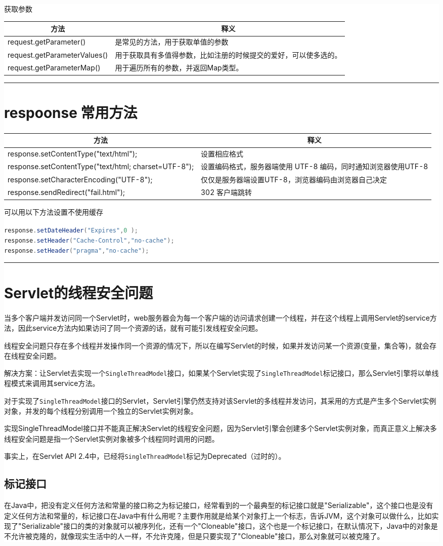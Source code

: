 获取参数

方法|释义
---|---
request.getParameter() | 是常见的方法，用于获取单值的参数
request.getParameterValues() | 用于获取具有多值得参数，比如注册的时候提交的爱好，可以使多选的。
request.getParameterMap() | 用于遍历所有的参数，并返回Map类型。

---

# respoonse 常用方法

方法|释义
---|---
response.setContentType("text/html");|设置相应格式
response.setContentType("text/html; charset=UTF-8");| 设置编码格式，服务器端使用 UTF-8 编码，同时通知浏览器使用UTF-8
response.setCharacterEncoding("UTF-8"); |仅仅是服务器端设置UTF-8，浏览器编码由浏览器自己决定
response.sendRedirect("fail.html");| 302 客户端跳转

可以用以下方法设置不使用缓存

```java
response.setDateHeader("Expires",0 );
response.setHeader("Cache-Control","no-cache");
response.setHeader("pragma","no-cache");
```

---

# Servlet的线程安全问题

当多个客户端并发访问同一个Servlet时，web服务器会为每一个客户端的访问请求创建一个线程，并在这个线程上调用Servlet的service方法，因此service方法内如果访问了同一个资源的话，就有可能引发线程安全问题。

线程安全问题只存在多个线程并发操作同一个资源的情况下，所以在编写Servlet的时候，如果并发访问某一个资源(变量，集合等)，就会存在线程安全问题。

解决方案：让Servlet去实现一个`SingleThreadModel`接口，如果某个Servlet实现了`SingleThreadModel`标记接口，那么Servlet引擎将以单线程模式来调用其service方法。

对于实现了`SingleThreadModel`接口的Servlet，Servlet引擎仍然支持对该Servlet的多线程并发访问，其采用的方式是产生多个Servlet实例对象，并发的每个线程分别调用一个独立的Servlet实例对象。

实现SingleThreadModel接口并不能真正解决Servlet的线程安全问题，因为Servlet引擎会创建多个Servlet实例对象，而真正意义上解决多线程安全问题是指一个Servlet实例对象被多个线程同时调用的问题。

事实上，在Servlet API 2.4中，已经将`SingleThreadModel`标记为Deprecated（过时的）。  

## 标记接口

在Java中，把没有定义任何方法和常量的接口称之为标记接口，经常看到的一个最典型的标记接口就是"Serializable"，这个接口也是没有定义任何方法和常量的，标记接口在Java中有什么用呢？主要作用就是给某个对象打上一个标志，告诉JVM，这个对象可以做什么，比如实现了"Serializable"接口的类的对象就可以被序列化，还有一个"Cloneable"接口，这个也是一个标记接口，在默认情况下，Java中的对象是不允许被克隆的，就像现实生活中的人一样，不允许克隆，但是只要实现了"Cloneable"接口，那么对象就可以被克隆了。
